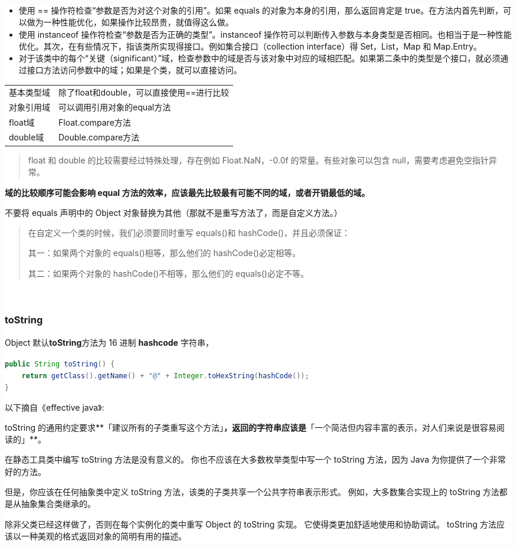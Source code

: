 - 使用 == 操作符检查“参数是否为对这个对象的引用”。如果 equals 的对象为本身的引用，那么返回肯定是 true。在方法内首先判断，可以做为一种性能优化，如果操作比较昂贵，就值得这么做。
- 使用 instanceof 操作符检查“参数是否为正确的类型”。instanceof 操作符可以判断传入参数与本身类型是否相同。也相当于是一种性能优化。其次，在有些情况下，指该类所实现得接口。例如集合接口（collection interface）得 Set，List，Map 和 Map.Entry。
- 对于该类中的每个“关键（significant）”域，检查参数中的域是否与该对象中对应的域相匹配。如果第二条中的类型是个接口，就必须通过接口方法访问参数中的域；如果是个类，就可以直接访问。

<table>
    <tr>
        <td>基本类型域</td>
        <td>除了float和double，可以直接使用==进行比较</td>
    </tr>
    <tr>
         <td>对象引用域</td>
         <td>可以调用引用对象的equal方法</td>
    </tr>
    <tr>
         <td>float域</td>
         <td>Float.compare方法</td>
    </tr>
    <tr>
         <td>double域</td>
         <td>Double.compare方法</td>
    </tr>
</table>

> float 和 double 的比较需要经过特殊处理，存在例如 Float.NaN，-0.0f 的常量。有些对象可以包含 null，需要考虑避免空指针异常。

**域的比较顺序可能会影响 equal 方法的效率，应该最先比较最有可能不同的域，或者开销最低的域。**

不要将 equals 声明中的 Object 对象替换为其他（那就不是重写方法了，而是自定义方法。）

> 在自定义一个类的时候，我们必须要同时重写 equals()和 hashCode()，并且必须保证：
>
> 其一：如果两个对象的 equals()相等，那么他们的 hashCode()必定相等。
>
> 其二：如果两个对象的 hashCode()不相等，那么他们的 equals()必定不等。

<br>

### <span id="t14">toString</span>

Object 默认**toString**方法为 16 进制 **hashcode** 字符串，

```java
public String toString() {
    return getClass().getName() + "@" + Integer.toHexString(hashCode());
}
```

以下摘自《effective java》:

toString 的通用约定要求**「建议所有的子类重写这个方法」**，返回的字符串应该是**「一个简洁但内容丰富的表示，对人们来说是很容易阅读的」**。

在静态工具类中编写 toString 方法是没有意义的。 你也不应该在大多数枚举类型中写一个 toString 方法，因为 Java 为你提供了一个非常好的方法。

但是，你应该在任何抽象类中定义 toString 方法，该类的子类共享一个公共字符串表示形式。 例如，大多数集合实现上的 toString 方法都是从抽象集合类继承的。

除非父类已经这样做了，否则在每个实例化的类中重写 Object 的 toString 实现。 它使得类更加舒适地使用和协助调试。 toString 方法应该以一种美观的格式返回对象的简明有用的描述。
